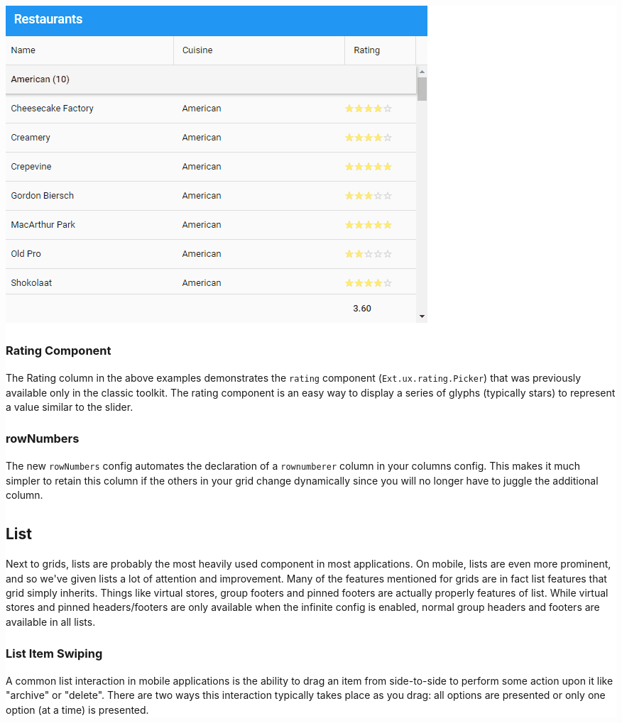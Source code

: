 ![Pinned Footers](images/pinned-footers.gif)

### Rating Component

The Rating column in the above examples demonstrates the `rating` component 
(`Ext.ux.rating.Picker`) that was previously available only in the classic toolkit. The 
rating component is an easy way to display a series of glyphs (typically stars) to 
represent a value similar to the slider.

### rowNumbers

The new `rowNumbers` config automates the declaration of a `rownumberer` column in your 
columns config. This makes it much simpler to retain this column if the others in your 
grid change dynamically since you will no longer have to juggle the additional column.

## List

Next to grids, lists are probably the most heavily used component in most applications. On 
mobile, lists are even more prominent, and so we've given lists a lot of attention and 
improvement. Many of the features mentioned for grids are in fact list features that 
grid simply inherits. Things like virtual stores, group footers and pinned footers are 
actually properly features of list. While virtual stores and pinned headers/footers are 
only available when the infinite config is enabled, normal group headers and footers are 
available in all lists.

### List Item Swiping

A common list interaction in mobile applications is the ability to drag an item from 
side-to-side to perform some action upon it like "archive" or "delete". There are two 
ways this interaction typically takes place as you drag: all options are presented or 
only one option (at a time) is presented.
